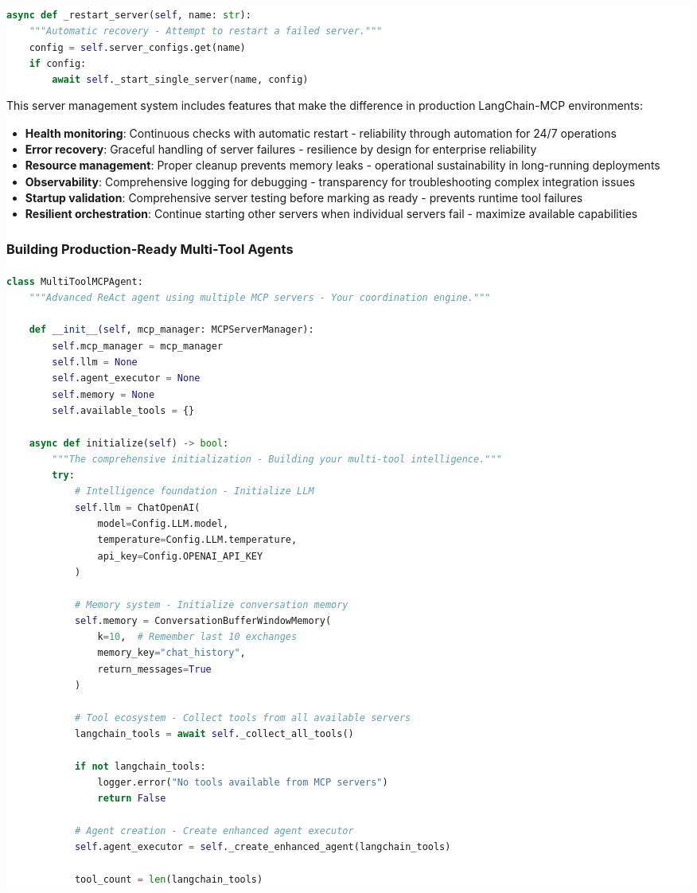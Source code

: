 ```python
async def _restart_server(self, name: str):
    """Automatic recovery - Attempt to restart a failed server."""
    config = self.server_configs.get(name)
    if config:
        await self._start_single_server(name, config)
```

This server management system includes features that make the difference in production LangChain-MCP environments:  

- **Health monitoring**: Continuous checks with automatic restart - reliability through automation for 24/7 operations  
- **Error recovery**: Graceful handling of server failures - resilience by design for enterprise reliability  
- **Resource management**: Proper cleanup prevents memory leaks - operational sustainability in long-running deployments  
- **Observability**: Comprehensive logging for debugging - transparency for troubleshooting complex integration issues  
- **Startup validation**: Comprehensive server testing before marking as ready - prevents runtime tool failures  
- **Resilient orchestration**: Continue starting other servers when individual servers fail - maximize available capabilities  

### Building Production-Ready Multi-Tool Agents

```python
class MultiToolMCPAgent:
    """Advanced ReAct agent using multiple MCP servers - Your coordination engine."""
    
    def __init__(self, mcp_manager: MCPServerManager):
        self.mcp_manager = mcp_manager
        self.llm = None
        self.agent_executor = None
        self.memory = None
        self.available_tools = {}

    async def initialize(self) -> bool:
        """The comprehensive initialization - Building your multi-tool intelligence."""
        try:
            # Intelligence foundation - Initialize LLM
            self.llm = ChatOpenAI(
                model=Config.LLM.model,
                temperature=Config.LLM.temperature,
                api_key=Config.OPENAI_API_KEY
            )
            
            # Memory system - Initialize conversation memory
            self.memory = ConversationBufferWindowMemory(
                k=10,  # Remember last 10 exchanges
                memory_key="chat_history",
                return_messages=True
            )
            
            # Tool ecosystem - Collect tools from all available servers
            langchain_tools = await self._collect_all_tools()
            
            if not langchain_tools:
                logger.error("No tools available from MCP servers")
                return False
            
            # Agent creation - Create enhanced agent executor
            self.agent_executor = self._create_enhanced_agent(langchain_tools)
            
            tool_count = len(langchain_tools)
```
